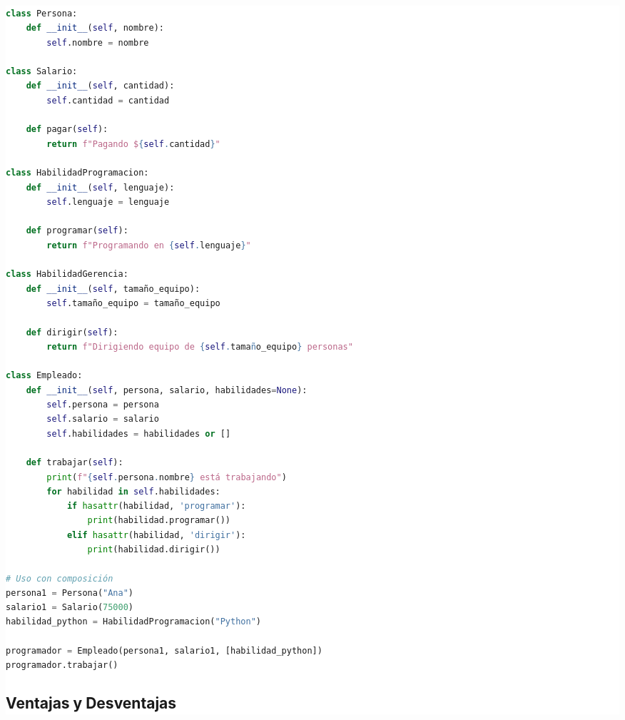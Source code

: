 ```python
class Persona:
    def __init__(self, nombre):
        self.nombre = nombre

class Salario:
    def __init__(self, cantidad):
        self.cantidad = cantidad
    
    def pagar(self):
        return f"Pagando ${self.cantidad}"

class HabilidadProgramacion:
    def __init__(self, lenguaje):
        self.lenguaje = lenguaje
    
    def programar(self):
        return f"Programando en {self.lenguaje}"

class HabilidadGerencia:
    def __init__(self, tamaño_equipo):
        self.tamaño_equipo = tamaño_equipo
    
    def dirigir(self):
        return f"Dirigiendo equipo de {self.tamaño_equipo} personas"

class Empleado:
    def __init__(self, persona, salario, habilidades=None):
        self.persona = persona
        self.salario = salario
        self.habilidades = habilidades or []
    
    def trabajar(self):
        print(f"{self.persona.nombre} está trabajando")
        for habilidad in self.habilidades:
            if hasattr(habilidad, 'programar'):
                print(habilidad.programar())
            elif hasattr(habilidad, 'dirigir'):
                print(habilidad.dirigir())

# Uso con composición
persona1 = Persona("Ana")
salario1 = Salario(75000)
habilidad_python = HabilidadProgramacion("Python")

programador = Empleado(persona1, salario1, [habilidad_python])
programador.trabajar()
```

## Ventajas y Desventajas
